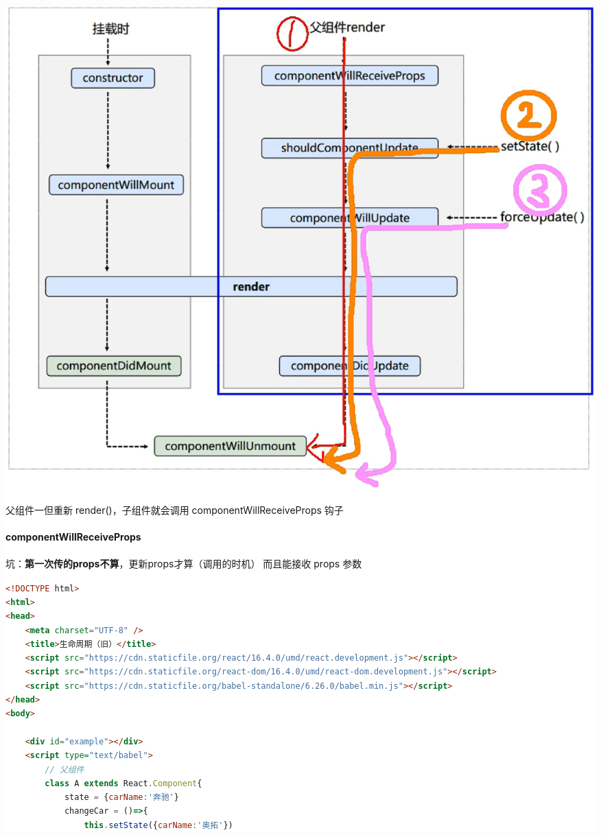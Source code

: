 ![](resources/2023-12-14-23-30-22.png)

父组件一但重新 render()，子组件就会调用 componentWillReceiveProps 钩子

#### componentWillReceiveProps

坑：**第一次传的props不算**，更新props才算（调用的时机）
而且能接收 props 参数

```html
<!DOCTYPE html>
<html>
<head>
    <meta charset="UTF-8" />
    <title>生命周期（旧）</title>
    <script src="https://cdn.staticfile.org/react/16.4.0/umd/react.development.js"></script>
    <script src="https://cdn.staticfile.org/react-dom/16.4.0/umd/react-dom.development.js"></script>
    <script src="https://cdn.staticfile.org/babel-standalone/6.26.0/babel.min.js"></script>
</head>
<body>

    <div id="example"></div>
    <script type="text/babel">
        // 父组件
        class A extends React.Component{
            state = {carName:'奔驰'}
            changeCar = ()=>{
                this.setState({carName:'奥拓'})
```